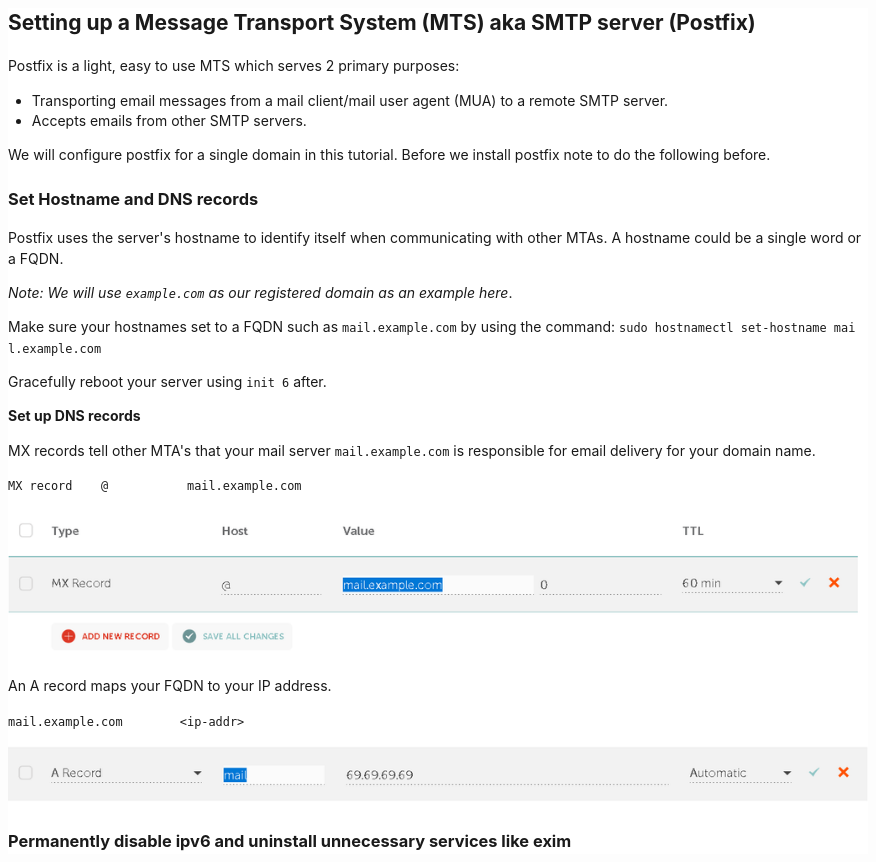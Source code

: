 ## Setting up a Message Transport System (MTS) aka SMTP server (Postfix)

Postfix is a light, easy to use MTS which serves 2 primary purposes:
- Transporting email messages from a mail client/mail user agent (MUA) to a remote SMTP server.
- Accepts emails from other SMTP servers. 

We will configure postfix for a single domain in this tutorial. Before we install postfix note to do the following before. 

### Set Hostname and DNS records

Postfix uses the server's hostname to identify itself when communicating with other MTAs. A hostname could be a single word or a FQDN.

_Note: We will use `example.com` as our registered domain as an example here_.

Make sure your hostnames set to a FQDN such as `mail.example.com` by using the command: `sudo hostnamectl set-hostname mail.example.com`

Gracefully reboot your server using `init 6` after.

**Set up DNS records**

MX records tell other MTA's that your mail server `mail.example.com` is responsible for email delivery for your domain name.

```
MX record    @           mail.example.com
```

![Image](https://raw.githubusercontent.com/m3rcer/m3rcer.github.io/master/_posts/redteaming/PhishOPS/images/mx_record.png)

An A record maps your FQDN to your IP address.

```
mail.example.com        <ip-addr>
```

![Image](https://raw.githubusercontent.com/m3rcer/m3rcer.github.io/master/_posts/redteaming/PhishOPS/images/a_record.png)


### Permanently disable ipv6 and uninstall unnecessary services like exim
